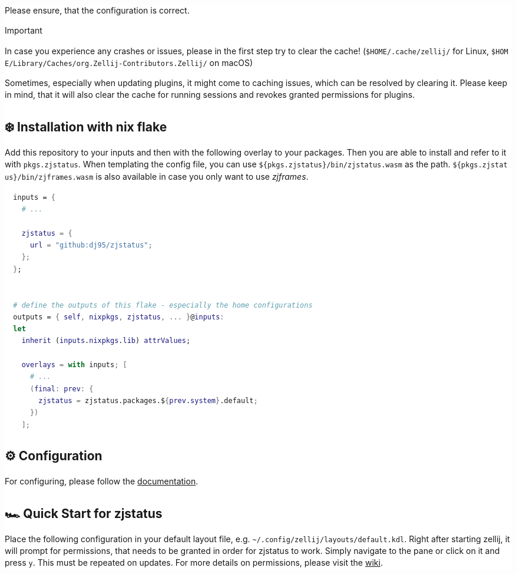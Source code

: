 Please ensure, that the configuration is correct.

> [!IMPORTANT]
> In case you experience any crashes or issues, please in the first step try to clear the cache! (`$HOME/.cache/zellij/` for Linux, `$HOME/Library/Caches/org.Zellij-Contributors.Zellij/` on macOS)

Sometimes, especially when updating plugins, it might come to caching issues, which can be resolved by clearing it. Please keep in
mind, that it will also clear the cache for running sessions and revokes granted permissions for plugins.

## ❄️ Installation with nix flake

Add this repository to your inputs and then with the following overlay to your packages.
Then you are able to install and refer to it with `pkgs.zjstatus`. When templating the
config file, you can use `${pkgs.zjstatus}/bin/zjstatus.wasm` as the path. `${pkgs.zjstatus}/bin/zjframes.wasm`
is also available in case you only want to use *zjframes*.

```nix
  inputs = {
    # ...

    zjstatus = {
      url = "github:dj95/zjstatus";
    };
  };


  # define the outputs of this flake - especially the home configurations
  outputs = { self, nixpkgs, zjstatus, ... }@inputs:
  let
    inherit (inputs.nixpkgs.lib) attrValues;

    overlays = with inputs; [
      # ...
      (final: prev: {
        zjstatus = zjstatus.packages.${prev.system}.default;
      })
    ];
```

## ⚙️ Configuration

For configuring, please follow the [documentation](https://github.com/dj95/zjstatus/wiki/3-%E2%80%90-Configuration).

## 🏎️ Quick Start for zjstatus

Place the following configuration in your default layout file, e.g. `~/.config/zellij/layouts/default.kdl`. Right after starting zellij, it will prompt for permissions, that needs to be granted in order for zjstatus to work. Simply navigate to the pane or click on it and press `y`. This must be repeated on updates. For more details on permissions, please visit the [wiki](https://github.com/dj95/zjstatus/wiki/2-%E2%80%90-Permissions).
